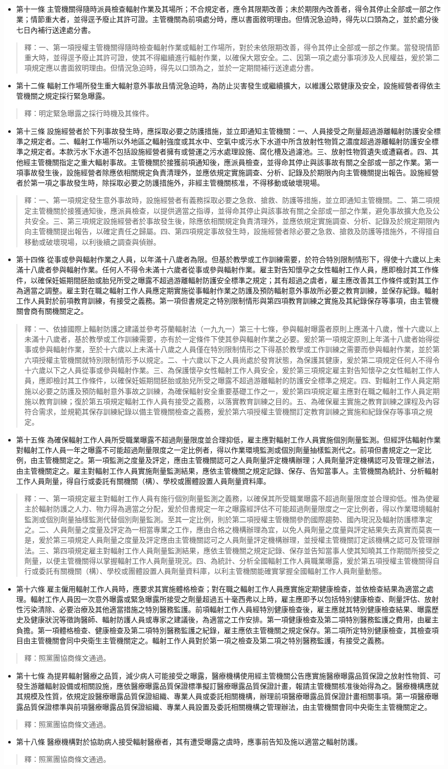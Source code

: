 * 第十一條 主管機關得隨時派員檢查輻射作業及其場所；不合規定者，應令其限期改善；未於期限內改善者，得令其停止全部或一部之作業；情節重大者，並得逕予廢止其許可證。主管機關為前項處分時，應以書面敘明理由。但情況急迫時，得先以口頭為之，並於處分後七日內補行送達處分書。

> 釋：一、第一項授權主管機關得隨時檢查輻射作業或輻射工作場所，對於未依限期改善，得令其停止全部或一部之作業。當發現情節重大時，並得逕予廢止其許可證，使其不得繼續進行輻射作業，以確保大眾安全。二、因第一項之處分事項涉及人民權益，爰於第二項規定應以書面敘明理由。但情況急迫時，得先以口頭為之，並於一定期間補行送達處分書。

* 第十二條 輻射工作場所發生重大輻射意外事故且情況急迫時，為防止災害發生或繼續擴大，以維護公眾健康及安全，設施經營者得依主管機關之規定採行緊急曝露。

> 釋：明定緊急曝露之採行時機及其條件。

* 第十三條 設施經營者於下列事故發生時，應採取必要之防護措施，並立即通知主管機關：一、人員接受之劑量超過游離輻射防護安全標準之規定者。二、輻射工作場所以外地區之輻射強度或其水中、空氣中或污水下水道中所含放射性物質之濃度超過游離輻射防護安全標準之規定者。本款污水下水道不包括設施經營者擁有或營運之污水處理設施、腐化槽及過濾池。三、放射性物質遺失或遭竊者。四、其他經主管機關指定之重大輻射事故。主管機關於接獲前項通知後，應派員檢查，並得命其停止與該事故有關之全部或一部之作業。第一項事故發生後，設施經營者除應依相關規定負責清理外，並應依規定實施調查、分析、記錄及於期限內向主管機關提出報告。設施經營者於第一項之事故發生時，除採取必要之防護措施外，非經主管機關核准，不得移動或破壞現場。

> 釋：一、第一項規定發生意外事故時，設施經營者有義務採取必要之急救、搶救、防護等措施，並立即通知主管機關。二、第二項規定主管機關於接獲通知後，應派員檢查，以提供適當之指導，並得命其停止與該事故有關之全部或一部之作業，避免事故擴大危及公共安全。三、第三項規定設施經營者於事故發生後，除應依相關規定負責清理外，並應依規定實施調查、分析、記錄及於規定期限內向主管機關提出報告，以確定責任之歸屬。四、第四項規定事故發生時，設施經營者除必要之急救、搶救及防護等措施外，不得擅自移動或破壞現場，以利後續之調查與偵辦。

* 第十四條 從事或參與輻射作業之人員，以年滿十八歲者為限。但基於教學或工作訓練需要，於符合特別限制情形下，得使十六歲以上未滿十八歲者參與輻射作業。任何人不得令未滿十六歲者從事或參與輻射作業。雇主對告知懷孕之女性輻射工作人員，應即檢討其工作條件，以確保妊娠期間胚胎或胎兒所受之曝露不超過游離輻射防護安全標準之規定；其有超過之虞者，雇主應改善其工作條件或對其工作為適當之調整。雇主對在職之輻射工作人員應定期實施從事輻射作業之防護及預防輻射意外事故所必要之教育訓練，並保存紀錄。輻射工作人員對於前項教育訓練，有接受之義務。第一項但書規定之特別限制情形與第四項教育訓練之實施及其紀錄保存等事項，由主管機關會商有關機關定之。

> 釋：一、依據國際上輻射防護之建議並參考芬蘭輻射法（一九九一）第三十七條，參與輻射曝露者原則上應滿十八歲，惟十六歲以上未滿十八歲者，基於教學或工作訓練需要，亦有於一定條件下使其參與輻射作業之必要。爰於第一項規定原則上年滿十八歲者始得從事或參與輻射作業，至於十六歲以上未滿十八歲之人員僅在特別限制情形之下得基於教學或工作訓練之需要而參與輻射作業，並於第六項授權主管機關就特別限制情形予以規定。二、十六歲以下之人員尚處於發育狀態，為保護其健康，爰於第二項規定任何人不得令十六歲以下之人員從事或參與輻射作業。三、為保護懷孕女性輻射工作人員安全，爰於第三項規定雇主對告知懷孕之女性輻射工作人員，應即檢討其工作條件，以確保妊娠期間胚胎或胎兒所受之曝露不超過游離輻射的防護安全標準之規定。四、對輻射工作人員定期施以必要之防護及預防輻射意外事故之訓練，為確保輻射安全重要基礎工作之一，爰於第四項規定雇主應對在職之輻射工作人員定期施以教育訓練；復於第五項規定輻射工作人員有接受之義務，以落實教育訓練之目的。五、為確保雇主實施之教育訓練之課程及內容符合需求，並規範其保存訓練紀錄以備主管機關檢查之義務，爰於第六項授權主管機關訂定教育訓練之實施和紀錄保存等事項之規定。

* 第十五條 為確保輻射工作人員所受職業曝露不超過劑量限度並合理抑低，雇主應對輻射工作人員實施個別劑量監測。但經評估輻射作業對輻射工作人員一年之曝露不可能超過劑量限度之一定比例者，得以作業環境監測或個別劑量抽樣監測代之。前項但書規定之一定比例，由主管機關定之。第一項監測之度量及評定，應由主管機關認可之人員劑量評定機構辦理；人員劑量評定機構認可及管理之辦法，由主管機關定之。雇主對輻射工作人員實施劑量監測結果，應依主管機關之規定記錄、保存、告知當事人。主管機關為統計、分析輻射工作人員劑量，得自行或委託有關機關（構）、學校或團體設置人員劑量資料庫。

> 釋：一、第一項規定雇主對輻射工作人員有施行個別劑量監測之義務，以確保其所受職業曝露不超過劑量限度並合理抑低。惟為使雇主於輻射防護之人力、物力得為適當之分配，爰於但書規定一年之曝露經評估不可能超過劑量限度之一定比例者，得以作業環境輻射監測或個別劑量抽樣監測代替個別劑量監測。至其一定比例，則於第二項授權主管機關參酌國際趨勢、國內現況及輻射防護標準定之。二、人員劑量之度量及評定為一相當專業之工作，應由合格之機構辦理為宜，以免人員劑量之度量與評定結果失去真實而莫衷一是，爰於第三項規定人員劑量之度量及評定應由主管機關認可之人員劑量評定機構辦理，並授權主管機關訂定該機構之認可及管理辦法。三、第四項規定雇主對輻射工作人員劑量監測結果，應依主管機關之規定記錄、保存並告知當事人使其知曉其工作期間所接受之劑量，以便主管機關得以掌握輻射工作人員劑量現況。四、為統計、分析全國輻射工作人員職業曝露，爰於第五項授權主管機關得自行或委託有關機關（構）、學校或團體設置人員劑量資料庫，以利主管機關能確實掌握全國輻射工作人員劑量動態。

* 第十六條 雇主僱用輻射工作人員時，應要求其實施體格檢查；對在職之輻射工作人員應實施定期健康檢查，並依檢查結果為適當之處理。輻射工作人員因一次意外曝露或緊急曝露所接受之劑量超過五十毫西弗以上時，雇主應即予以包括特別健康檢查、劑量評估、放射性污染清除、必要治療及其他適當措施之特別醫務監護。前項輻射工作人員經特別健康檢查後，雇主應就其特別健康檢查結果、曝露歷史及健康狀況等徵詢醫師、輻射防護人員或專家之建議後，為適當之工作安排。第一項健康檢查及第二項特別醫務監護之費用，由雇主負擔。第一項體格檢查、健康檢查及第二項特別醫務監護之紀錄，雇主應依主管機關之規定保存。第二項所定特別健康檢查，其檢查項目由主管機關會同中央衛生主管機關定之。輻射工作人員對於第一項之檢查及第二項之特別醫務監護，有接受之義務。

> 釋：照黨團協商條文通過。

* 第十七條 為提昇輻射醫療之品質，減少病人可能接受之曝露，醫療機構使用經主管機關公告應實施醫療曝露品質保證之放射性物質、可發生游離輻射設備或相關設施，應依醫療曝露品質保證標準擬訂醫療曝露品質保證計畫，報請主管機關核准後始得為之。醫療機構應就其規模及性質，依規定設醫療曝露品質保證組織、專業人員或委託相關機構，辦理前項醫療曝露品質保證計畫相關事項。第一項醫療曝露品質保證標準與前項醫療曝露品質保證組織、專業人員設置及委託相關機構之管理辦法，由主管機關會同中央衛生主管機關定之。

> 釋：照黨團協商條文通過。

* 第十八條 醫療機構對於協助病人接受輻射醫療者，其有遭受曝露之虞時，應事前告知及施以適當之輻射防護。

> 釋：照黨團協商條文通過。
